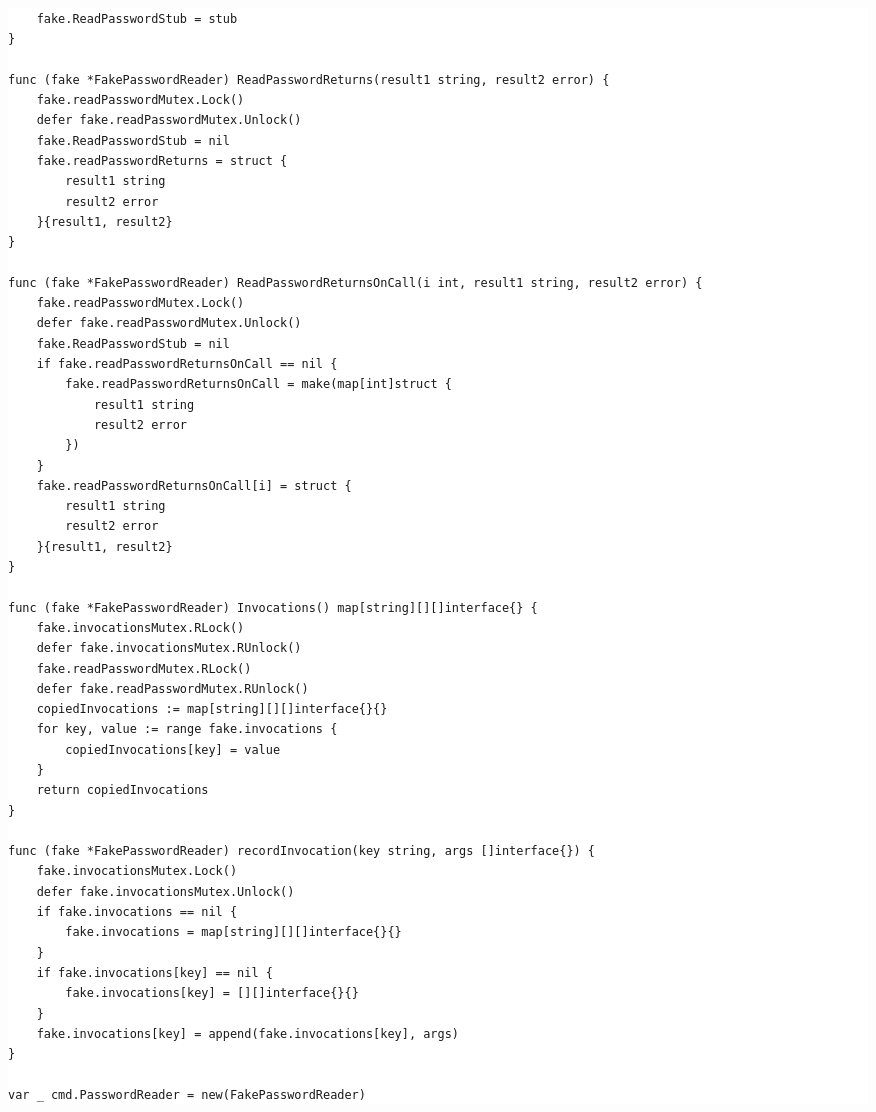 ```
	fake.ReadPasswordStub = stub
}

func (fake *FakePasswordReader) ReadPasswordReturns(result1 string, result2 error) {
	fake.readPasswordMutex.Lock()
	defer fake.readPasswordMutex.Unlock()
	fake.ReadPasswordStub = nil
	fake.readPasswordReturns = struct {
		result1 string
		result2 error
	}{result1, result2}
}

func (fake *FakePasswordReader) ReadPasswordReturnsOnCall(i int, result1 string, result2 error) {
	fake.readPasswordMutex.Lock()
	defer fake.readPasswordMutex.Unlock()
	fake.ReadPasswordStub = nil
	if fake.readPasswordReturnsOnCall == nil {
		fake.readPasswordReturnsOnCall = make(map[int]struct {
			result1 string
			result2 error
		})
	}
	fake.readPasswordReturnsOnCall[i] = struct {
		result1 string
		result2 error
	}{result1, result2}
}

func (fake *FakePasswordReader) Invocations() map[string][][]interface{} {
	fake.invocationsMutex.RLock()
	defer fake.invocationsMutex.RUnlock()
	fake.readPasswordMutex.RLock()
	defer fake.readPasswordMutex.RUnlock()
	copiedInvocations := map[string][][]interface{}{}
	for key, value := range fake.invocations {
		copiedInvocations[key] = value
	}
	return copiedInvocations
}

func (fake *FakePasswordReader) recordInvocation(key string, args []interface{}) {
	fake.invocationsMutex.Lock()
	defer fake.invocationsMutex.Unlock()
	if fake.invocations == nil {
		fake.invocations = map[string][][]interface{}{}
	}
	if fake.invocations[key] == nil {
		fake.invocations[key] = [][]interface{}{}
	}
	fake.invocations[key] = append(fake.invocations[key], args)
}

var _ cmd.PasswordReader = new(FakePasswordReader)
```
